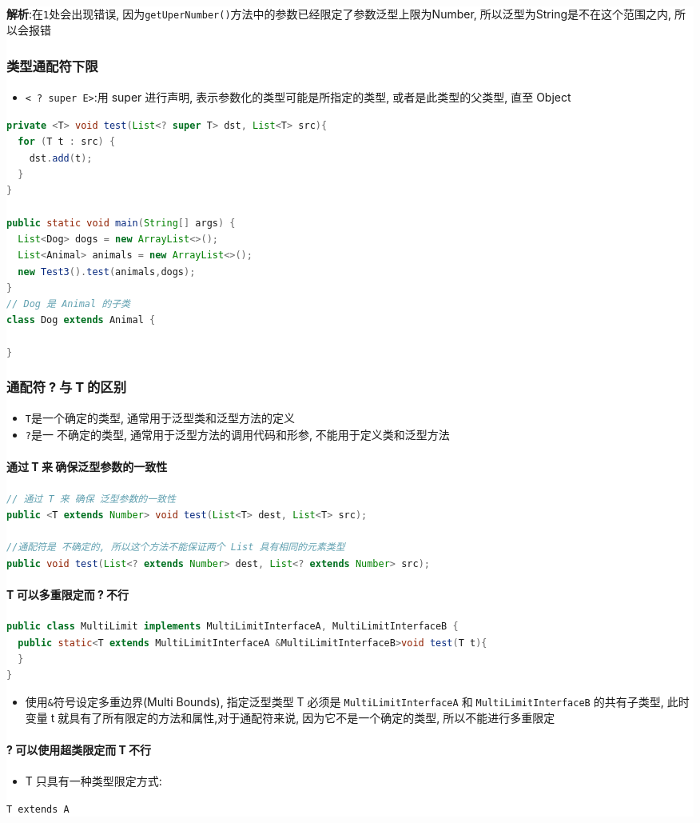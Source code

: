**解析**:在`1`处会出现错误, 因为`getUperNumber()`方法中的参数已经限定了参数泛型上限为Number, 所以泛型为String是不在这个范围之内, 所以会报错

### 类型通配符下限

- `< ? super E>`:用 super 进行声明, 表示参数化的类型可能是所指定的类型, 或者是此类型的父类型, 直至 Object

```java
private <T> void test(List<? super T> dst, List<T> src){
  for (T t : src) {
    dst.add(t);
  }
}

public static void main(String[] args) {
  List<Dog> dogs = new ArrayList<>();
  List<Animal> animals = new ArrayList<>();
  new Test3().test(animals,dogs);
}
// Dog 是 Animal 的子类
class Dog extends Animal {

}
```

### 通配符 ? 与 T 的区别

- `T`是一个确定的类型, 通常用于泛型类和泛型方法的定义
- `?`是一 不确定的类型, 通常用于泛型方法的调用代码和形参, 不能用于定义类和泛型方法

#### 通过 T 来 确保泛型参数的一致性

```java
// 通过 T 来 确保 泛型参数的一致性
public <T extends Number> void test(List<T> dest, List<T> src);

//通配符是 不确定的, 所以这个方法不能保证两个 List 具有相同的元素类型
public void test(List<? extends Number> dest, List<? extends Number> src);
```

#### T 可以多重限定而 ? 不行

```java
public class MultiLimit implements MultiLimitInterfaceA, MultiLimitInterfaceB {
  public static<T extends MultiLimitInterfaceA &MultiLimitInterfaceB>void test(T t){
  }
}
```

- 使用`&`符号设定多重边界(Multi Bounds), 指定泛型类型 T 必须是 `MultiLimitInterfaceA` 和 `MultiLimitInterfaceB` 的共有子类型, 此时变量 t 就具有了所有限定的方法和属性,对于通配符来说, 因为它不是一个确定的类型, 所以不能进行多重限定

#### ? 可以使用超类限定而 T 不行

- T 只具有一种类型限定方式:

```
T extends A
```
